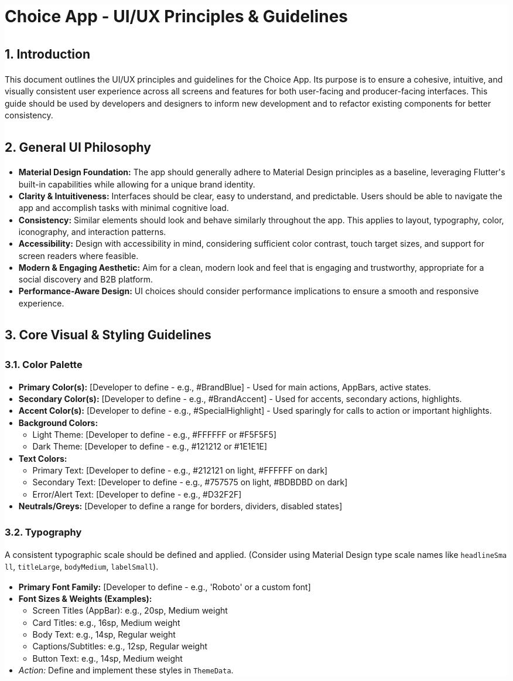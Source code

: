 # Choice App - UI/UX Principles & Guidelines

## 1. Introduction

This document outlines the UI/UX principles and guidelines for the Choice App. Its purpose is to ensure a cohesive, intuitive, and visually consistent user experience across all screens and features for both user-facing and producer-facing interfaces. This guide should be used by developers and designers to inform new development and to refactor existing components for better consistency.

## 2. General UI Philosophy

*   **Material Design Foundation:** The app should generally adhere to Material Design principles as a baseline, leveraging Flutter's built-in capabilities while allowing for a unique brand identity.
*   **Clarity & Intuitiveness:** Interfaces should be clear, easy to understand, and predictable. Users should be able to navigate the app and accomplish tasks with minimal cognitive load.
*   **Consistency:** Similar elements should look and behave similarly throughout the app. This applies to layout, typography, color, iconography, and interaction patterns.
*   **Accessibility:** Design with accessibility in mind, considering sufficient color contrast, touch target sizes, and support for screen readers where feasible.
*   **Modern & Engaging Aesthetic:** Aim for a clean, modern look and feel that is engaging and trustworthy, appropriate for a social discovery and B2B platform.
*   **Performance-Aware Design:** UI choices should consider performance implications to ensure a smooth and responsive experience.

## 3. Core Visual & Styling Guidelines

### 3.1. Color Palette

*   **Primary Color(s):** [Developer to define - e.g., #BrandBlue] - Used for main actions, AppBars, active states.
*   **Secondary Color(s):** [Developer to define - e.g., #BrandAccent] - Used for accents, secondary actions, highlights.
*   **Accent Color(s):** [Developer to define - e.g., #SpecialHighlight] - Used sparingly for calls to action or important highlights.
*   **Background Colors:**
    *   Light Theme: [Developer to define - e.g., #FFFFFF or #F5F5F5]
    *   Dark Theme: [Developer to define - e.g., #121212 or #1E1E1E]
*   **Text Colors:**
    *   Primary Text: [Developer to define - e.g., #212121 on light, #FFFFFF on dark]
    *   Secondary Text: [Developer to define - e.g., #757575 on light, #BDBDBD on dark]
    *   Error/Alert Text: [Developer to define - e.g., #D32F2F]
*   **Neutrals/Greys:** [Developer to define a range for borders, dividers, disabled states]

### 3.2. Typography

A consistent typographic scale should be defined and applied. (Consider using Material Design type scale names like `headlineSmall`, `titleLarge`, `bodyMedium`, `labelSmall`).

*   **Primary Font Family:** [Developer to define - e.g., 'Roboto' or a custom font]
*   **Font Sizes & Weights (Examples):**
    *   Screen Titles (AppBar): e.g., 20sp, Medium weight
    *   Card Titles: e.g., 16sp, Medium weight
    *   Body Text: e.g., 14sp, Regular weight
    *   Captions/Subtitles: e.g., 12sp, Regular weight
    *   Button Text: e.g., 14sp, Medium weight
*   *Action:* Define and implement these styles in `ThemeData`.
